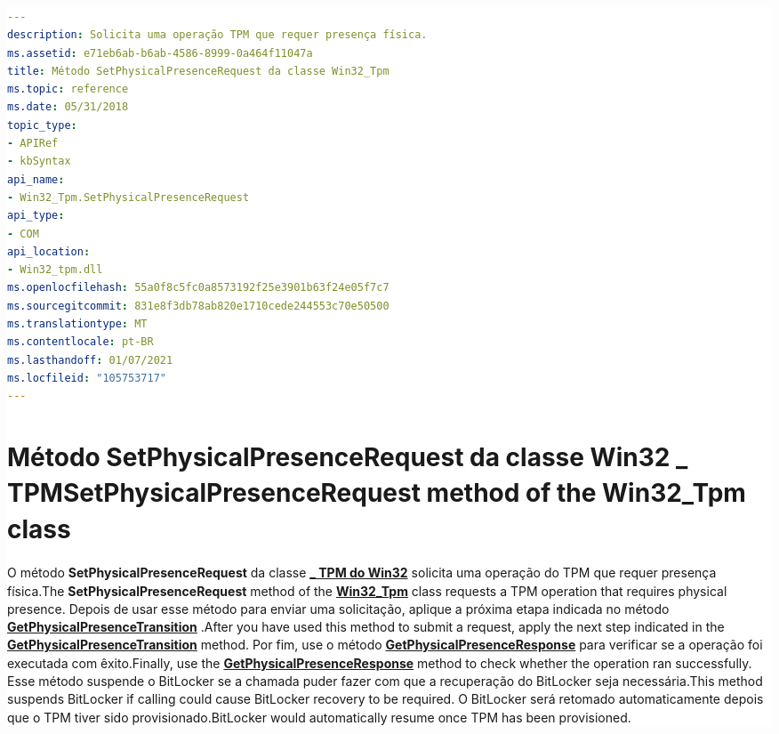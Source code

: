 ```yaml
---
description: Solicita uma operação TPM que requer presença física.
ms.assetid: e71eb6ab-b6ab-4586-8999-0a464f11047a
title: Método SetPhysicalPresenceRequest da classe Win32_Tpm
ms.topic: reference
ms.date: 05/31/2018
topic_type:
- APIRef
- kbSyntax
api_name:
- Win32_Tpm.SetPhysicalPresenceRequest
api_type:
- COM
api_location:
- Win32_tpm.dll
ms.openlocfilehash: 55a0f8c5fc0a8573192f25e3901b63f24e05f7c7
ms.sourcegitcommit: 831e8f3db78ab820e1710cede244553c70e50500
ms.translationtype: MT
ms.contentlocale: pt-BR
ms.lasthandoff: 01/07/2021
ms.locfileid: "105753717"
---
```

# <a name="setphysicalpresencerequest-method-of-the-win32_tpm-class"></a><span data-ttu-id="ebbb7-103">Método SetPhysicalPresenceRequest da classe Win32 \_ TPM</span><span class="sxs-lookup"><span data-stu-id="ebbb7-103">SetPhysicalPresenceRequest method of the Win32\_Tpm class</span></span>

<span data-ttu-id="ebbb7-104">O método **SetPhysicalPresenceRequest** da classe [**\_ TPM do Win32**](win32-tpm.md) solicita uma operação do TPM que requer presença física.</span><span class="sxs-lookup"><span data-stu-id="ebbb7-104">The **SetPhysicalPresenceRequest** method of the [**Win32\_Tpm**](win32-tpm.md) class requests a TPM operation that requires physical presence.</span></span> <span data-ttu-id="ebbb7-105">Depois de usar esse método para enviar uma solicitação, aplique a próxima etapa indicada no método [**GetPhysicalPresenceTransition**](getphysicalpresencetransition-win32-tpm.md) .</span><span class="sxs-lookup"><span data-stu-id="ebbb7-105">After you have used this method to submit a request, apply the next step indicated in the [**GetPhysicalPresenceTransition**](getphysicalpresencetransition-win32-tpm.md) method.</span></span> <span data-ttu-id="ebbb7-106">Por fim, use o método [**GetPhysicalPresenceResponse**](getphysicalpresenceresponse-win32-tpm.md) para verificar se a operação foi executada com êxito.</span><span class="sxs-lookup"><span data-stu-id="ebbb7-106">Finally, use the [**GetPhysicalPresenceResponse**](getphysicalpresenceresponse-win32-tpm.md) method to check whether the operation ran successfully.</span></span> <span data-ttu-id="ebbb7-107">Esse método suspende o BitLocker se a chamada puder fazer com que a recuperação do BitLocker seja necessária.</span><span class="sxs-lookup"><span data-stu-id="ebbb7-107">This method suspends BitLocker if calling could cause BitLocker recovery to be required.</span></span> <span data-ttu-id="ebbb7-108">O BitLocker será retomado automaticamente depois que o TPM tiver sido provisionado.</span><span class="sxs-lookup"><span data-stu-id="ebbb7-108">BitLocker would automatically resume once TPM has been provisioned.</span></span>
